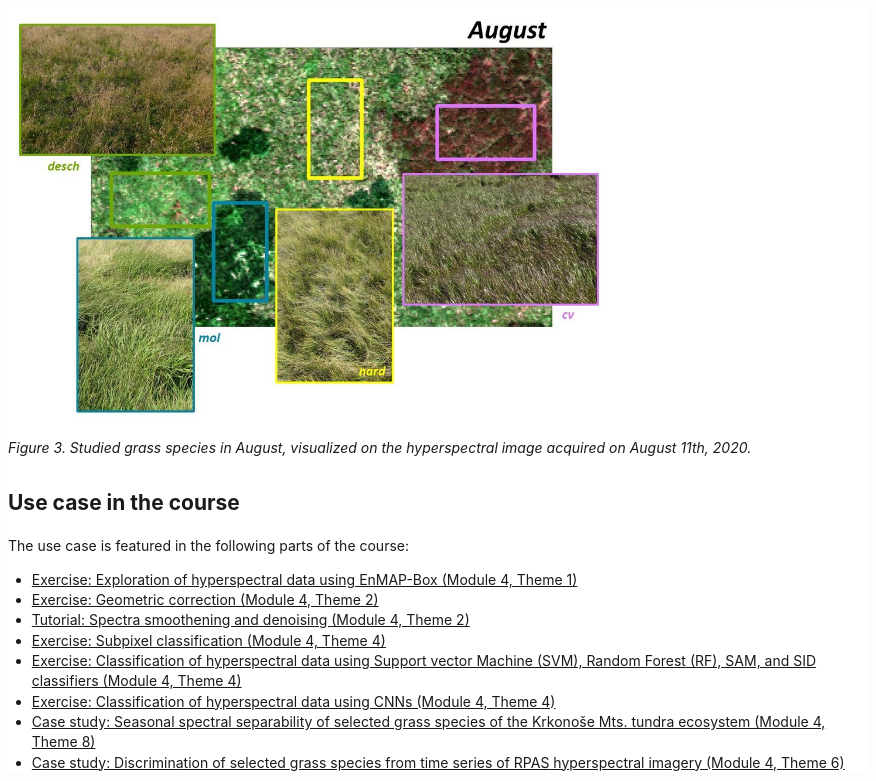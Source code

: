 <img src="media/usecase_grasses_August.jpg" title="Studied grass species in August, visualized on the hyperspectral image acquired on August  11th, 2020." alt="Figure 3" width="600"/>
</p>

*Figure 3. Studied grass species in August, visualized on the hyperspectral image acquired on August  11th, 2020.*

## Use case in the course
The use case is featured in the following parts of the course:

* [Exercise: Exploration of hyperspectral data using EnMAP-Box (Module 4, Theme 1)](../module4/01_spectroscopy_principles/01_spectroscopy_principles_exercise.md)
* [Exercise: Geometric correction (Module 4, Theme 2)](../module4/02_aerial_acquisition_preprocessing/02_aerial_acquisition_preprocessing_exercise_geometric.md) 
* [Tutorial: Spectra smoothening and denoising (Module 4, Theme 2)](../module4/02_aerial_acquisition_preprocessing/filtering_spectral_curve.ipynb) 
* [Exercise: Subpixel classification (Module 4, Theme 4)](../module4/04_time_series_specifics/04_time_series_specifics_exercise_subpixel.md) 
* [Exercise: Classification of hyperspectral data using Support vector Machine (SVM), Random Forest (RF), SAM, and SID classifiers (Module 4, Theme 4)](../module4/04_time_series_specifics/04_time_series_specifics_exercise_ml.md)
* [Exercise: Classification of hyperspectral data using CNNs (Module 4, Theme 4)](../module4/04_time_series_specifics/04_time_series_specifics_exercise_cnn.md) 
* [Case study: Seasonal spectral separability of selected grass species of the Krkonoše Mts. tundra ecosystem (Module 4, Theme 8)](../module4/08_spectral_separability_grass/08_spectral_separability_grass.md) 
* [Case study: Discrimination of selected grass species from time series of RPAS hyperspectral imagery (Module 4, Theme 6)](../module4/06_Krkonose_tundra_grasslands/06_Krkonose_tundra_grasslands.md)
